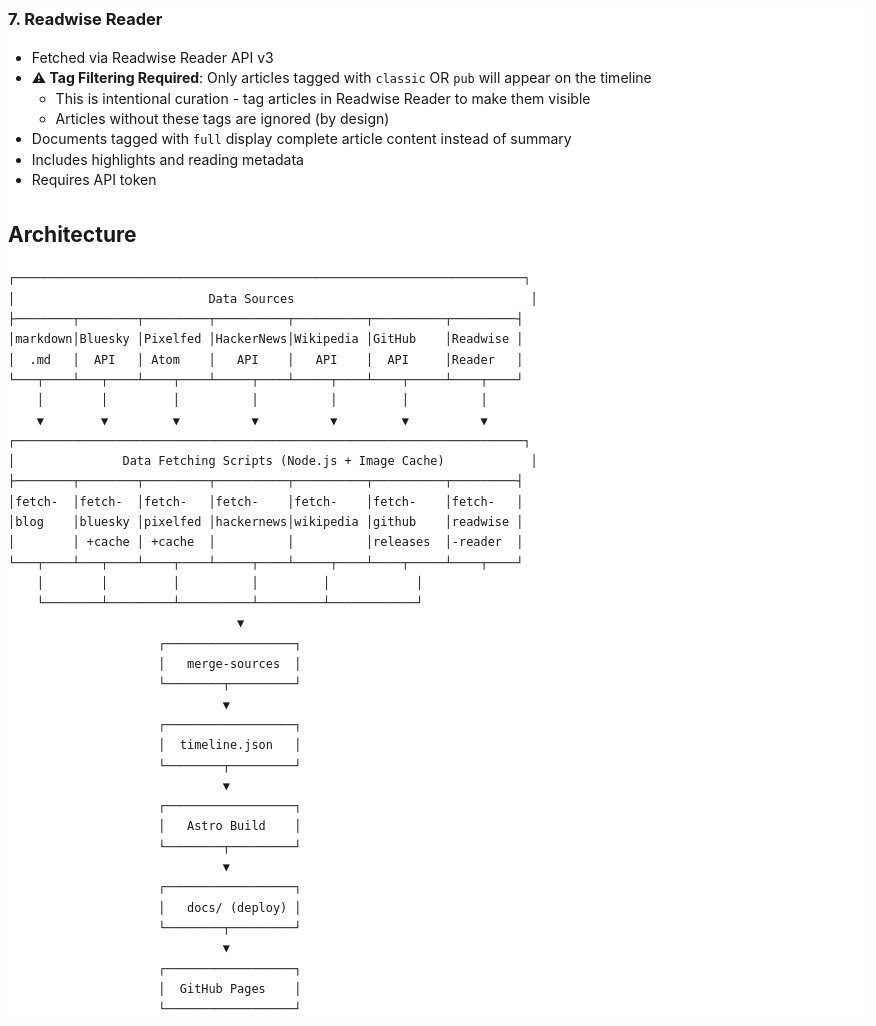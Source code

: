### 7. **Readwise Reader**
- Fetched via Readwise Reader API v3
- **⚠️ Tag Filtering Required**: Only articles tagged with `classic` OR `pub` will appear on the timeline
  - This is intentional curation - tag articles in Readwise Reader to make them visible
  - Articles without these tags are ignored (by design)
- Documents tagged with `full` display complete article content instead of summary
- Includes highlights and reading metadata
- Requires API token

## Architecture

```
┌───────────────────────────────────────────────────────────────────────┐
│                           Data Sources                                 │
├────────┬────────┬─────────┬──────────┬──────────┬──────────┬─────────┤
│markdown│Bluesky │Pixelfed │HackerNews│Wikipedia │GitHub    │Readwise │
│  .md   │  API   │ Atom    │   API    │   API    │  API     │Reader   │
└───┬────┴───┬────┴────┬────┴─────┬────┴─────┬────┴────┬─────┴────┬────┘
    │        │         │          │          │         │          │
    ▼        ▼         ▼          ▼          ▼         ▼          ▼
┌───────────────────────────────────────────────────────────────────────┐
│               Data Fetching Scripts (Node.js + Image Cache)            │
├────────┬────────┬─────────┬──────────┬──────────┬──────────┬─────────┤
│fetch-  │fetch-  │fetch-   │fetch-    │fetch-    │fetch-    │fetch-   │
│blog    │bluesky │pixelfed │hackernews│wikipedia │github    │readwise │
│        │ +cache │ +cache  │          │          │releases  │-reader  │
└───┬────┴───┬────┴────┬────┴─────┬────┴─────┬────┴────┬─────┴────┬────┘
    │        │         │          │         │            │
    └────────┴─────────┴──────────┴─────────┴────────────┘
                                ▼
                     ┌──────────────────┐
                     │   merge-sources  │
                     └────────┬─────────┘
                              ▼
                     ┌──────────────────┐
                     │  timeline.json   │
                     └────────┬─────────┘
                              ▼
                     ┌──────────────────┐
                     │   Astro Build    │
                     └────────┬─────────┘
                              ▼
                     ┌──────────────────┐
                     │   docs/ (deploy) │
                     └────────┬─────────┘
                              ▼
                     ┌──────────────────┐
                     │  GitHub Pages    │
                     └──────────────────┘
```
